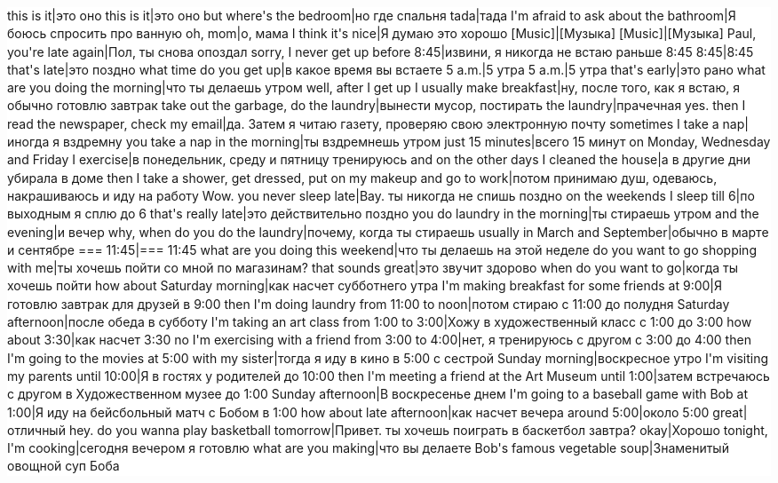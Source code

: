 this is it|это оно
this is it|это оно
but where's the bedroom|но где спальня
tada|тада
I'm afraid to ask about the bathroom|Я боюсь спросить про ванную
oh, mom|о, мама
I think it's nice|Я думаю это хорошо
[Music]|[Музыка]
[Music]|[Музыка]
Paul, you're late again|Пол, ты снова опоздал
sorry, I never get up before 8:45|извини, я никогда не встаю раньше 8:45
8:45|8:45
that's late|это поздно
what time do you get up|в какое время вы встаете
5 a.m.|5 утра
5 a.m.|5 утра
that's early|это рано
what are you doing the morning|что ты делаешь утром
well, after I get up I usually make breakfast|ну, после того, как я встаю, я обычно готовлю завтрак
take out the garbage, do the laundry|вынести мусор, постирать
the laundry|прачечная
yes. then I read the newspaper, check my email|да. Затем я читаю газету, проверяю свою электронную почту
sometimes I take a nap|иногда я вздремну
you take a nap in the morning|ты вздремнешь утром
just 15 minutes|всего 15 минут
on Monday, Wednesday and Friday I exercise|в понедельник, среду и пятницу тренируюсь
and on the other days I cleaned the house|а в другие дни убирала в доме
then I take a shower, get dressed, put on my makeup and go to work|потом принимаю душ, одеваюсь, накрашиваюсь и иду на работу
Wow. you never sleep late|Вау. ты никогда не спишь поздно
on the weekends I sleep till 6|по выходным я сплю до 6
that's really late|это действительно поздно
you do laundry in the morning|ты стираешь утром
and the evening|и вечер
why, when do you do the laundry|почему, когда ты стираешь
usually in March and September|обычно в марте и сентябре
=== 11:45|=== 11:45
what are you doing this weekend|что ты делаешь на этой неделе
do you want to go shopping with me|ты хочешь пойти со мной по магазинам?
that sounds great|это звучит здорово
when do you want to go|когда ты хочешь пойти
how about Saturday morning|как насчет субботнего утра
I'm making breakfast for some friends at 9:00|Я готовлю завтрак для друзей в 9:00
then I'm doing laundry from 11:00 to noon|потом стираю с 11:00 до полудня
Saturday afternoon|после обеда в субботу
I'm taking an art class from 1:00 to 3:00|Хожу в художественный класс с 1:00 до 3:00
how about 3:30|как насчет 3:30
no I'm exercising with a friend from 3:00 to 4:00|нет, я тренируюсь с другом с 3:00 до 4:00
then I'm going to the movies at 5:00 with my sister|тогда я иду в кино в 5:00 с сестрой
Sunday morning|воскресное утро
I'm visiting my parents until 10:00|Я в гостях у родителей до 10:00
then I'm meeting a friend at the Art Museum until 1:00|затем встречаюсь с другом в Художественном музее до 1:00
Sunday afternoon|В воскресенье днем
I'm going to a baseball game with Bob at 1:00|Я иду на бейсбольный матч с Бобом в 1:00
how about late afternoon|как насчет вечера
around 5:00|около 5:00
great|отличный
hey. do you wanna play basketball tomorrow|Привет. ты хочешь поиграть в баскетбол завтра?
okay|Хорошо
tonight, I'm cooking|сегодня вечером я готовлю
what are you making|что вы делаете
Bob's famous vegetable soup|Знаменитый овощной суп Боба